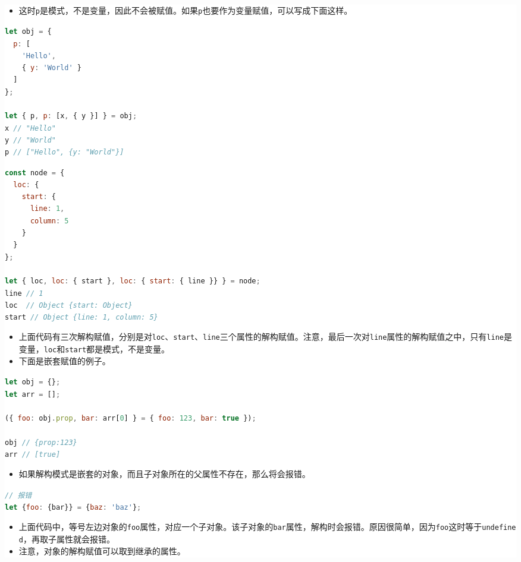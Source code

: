 - 这时`p`是模式，不是变量，因此不会被赋值。如果`p`也要作为变量赋值，可以写成下面这样。

```js
let obj = {
  p: [
    'Hello',
    { y: 'World' }
  ]
};

let { p, p: [x, { y }] } = obj;
x // "Hello"
y // "World"
p // ["Hello", {y: "World"}]
```

```js
const node = {
  loc: {
    start: {
      line: 1,
      column: 5
    }
  }
};

let { loc, loc: { start }, loc: { start: { line }} } = node;
line // 1
loc  // Object {start: Object}
start // Object {line: 1, column: 5}
```

- 上面代码有三次解构赋值，分别是对`loc`、`start`、`line`三个属性的解构赋值。注意，最后一次对`line`属性的解构赋值之中，只有`line`是变量，`loc`和`start`都是模式，不是变量。
- 下面是嵌套赋值的例子。

```js
let obj = {};
let arr = [];

({ foo: obj.prop, bar: arr[0] } = { foo: 123, bar: true });

obj // {prop:123}
arr // [true]
```

- 如果解构模式是嵌套的对象，而且子对象所在的父属性不存在，那么将会报错。

```js
// 报错
let {foo: {bar}} = {baz: 'baz'};
```

- 上面代码中，等号左边对象的`foo`属性，对应一个子对象。该子对象的`bar`属性，解构时会报错。原因很简单，因为`foo`这时等于`undefined`，再取子属性就会报错。
- 注意，对象的解构赋值可以取到继承的属性。
